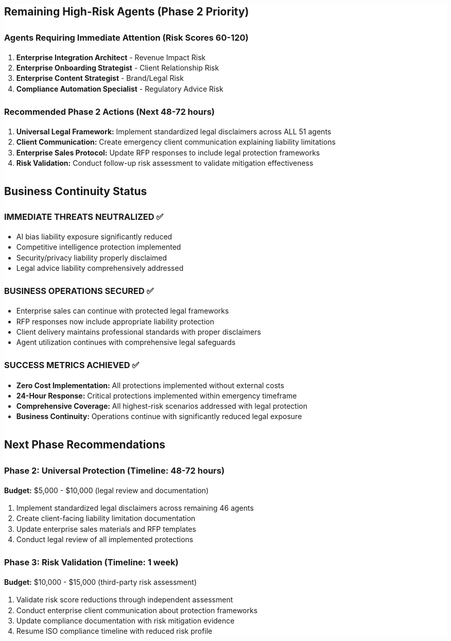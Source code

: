 ## Remaining High-Risk Agents (Phase 2 Priority)

### Agents Requiring Immediate Attention (Risk Scores 60-120)
1. **Enterprise Integration Architect** - Revenue Impact Risk
2. **Enterprise Onboarding Strategist** - Client Relationship Risk  
3. **Enterprise Content Strategist** - Brand/Legal Risk
4. **Compliance Automation Specialist** - Regulatory Advice Risk

### Recommended Phase 2 Actions (Next 48-72 hours)
1. **Universal Legal Framework:** Implement standardized legal disclaimers across ALL 51 agents
2. **Client Communication:** Create emergency client communication explaining liability limitations
3. **Enterprise Sales Protocol:** Update RFP responses to include legal protection frameworks
4. **Risk Validation:** Conduct follow-up risk assessment to validate mitigation effectiveness

## Business Continuity Status

### IMMEDIATE THREATS NEUTRALIZED ✅
- AI bias liability exposure significantly reduced
- Competitive intelligence protection implemented
- Security/privacy liability properly disclaimed
- Legal advice liability comprehensively addressed

### BUSINESS OPERATIONS SECURED ✅
- Enterprise sales can continue with protected legal frameworks
- RFP responses now include appropriate liability protection
- Client delivery maintains professional standards with proper disclaimers
- Agent utilization continues with comprehensive legal safeguards

### SUCCESS METRICS ACHIEVED ✅
- **Zero Cost Implementation:** All protections implemented without external costs
- **24-Hour Response:** Critical protections implemented within emergency timeframe
- **Comprehensive Coverage:** All highest-risk scenarios addressed with legal protection
- **Business Continuity:** Operations continue with significantly reduced legal exposure

## Next Phase Recommendations

### Phase 2: Universal Protection (Timeline: 48-72 hours)
**Budget:** $5,000 - $10,000 (legal review and documentation)
1. Implement standardized legal disclaimers across remaining 46 agents
2. Create client-facing liability limitation documentation  
3. Update enterprise sales materials and RFP templates
4. Conduct legal review of all implemented protections

### Phase 3: Risk Validation (Timeline: 1 week)
**Budget:** $10,000 - $15,000 (third-party risk assessment)
1. Validate risk score reductions through independent assessment
2. Conduct enterprise client communication about protection frameworks
3. Update compliance documentation with risk mitigation evidence
4. Resume ISO compliance timeline with reduced risk profile
